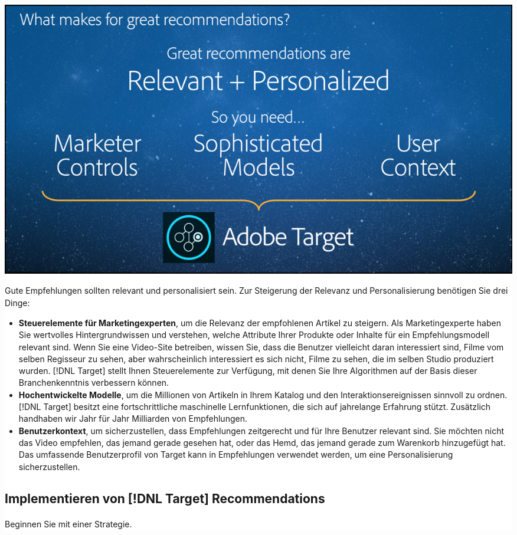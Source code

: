 ![Abbildung zeigt die drei Elementen, die in einer guten Empfehlung nicht fehlen dürfen](/help/main/c-recommendations/assets/intro-4.png)

Gute Empfehlungen sollten relevant und personalisiert sein. Zur Steigerung der Relevanz und Personalisierung benötigen Sie drei Dinge:

* **Steuerelemente für Marketingexperten**, um die Relevanz der empfohlenen Artikel zu steigern. Als Marketingexperte haben Sie wertvolles Hintergrundwissen und verstehen, welche Attribute Ihrer Produkte oder Inhalte für ein Empfehlungsmodell relevant sind. Wenn Sie eine Video-Site betreiben, wissen Sie, dass die Benutzer vielleicht daran interessiert sind, Filme vom selben Regisseur zu sehen, aber wahrscheinlich interessiert es sich nicht, Filme zu sehen, die im selben Studio produziert wurden. [!DNL Target] stellt Ihnen Steuerelemente zur Verfügung, mit denen Sie Ihre Algorithmen auf der Basis dieser Branchenkenntnis verbessern können.
* **Hochentwickelte Modelle**, um die Millionen von Artikeln in Ihrem Katalog und den Interaktionsereignissen sinnvoll zu ordnen. [!DNL Target] besitzt eine fortschrittliche maschinelle Lernfunktionen, die sich auf jahrelange Erfahrung stützt. Zusätzlich handhaben wir Jahr für Jahr Milliarden von Empfehlungen.
* **Benutzerkontext**, um sicherzustellen, dass Empfehlungen zeitgerecht und für Ihre Benutzer relevant sind. Sie möchten nicht das Video empfehlen, das jemand gerade gesehen hat, oder das Hemd, das jemand gerade zum Warenkorb hinzugefügt hat. Das umfassende Benutzerprofil von Target kann in Empfehlungen verwendet werden, um eine Personalisierung sicherzustellen.

## Implementieren von [!DNL Target] Recommendations

Beginnen Sie mit einer Strategie.
